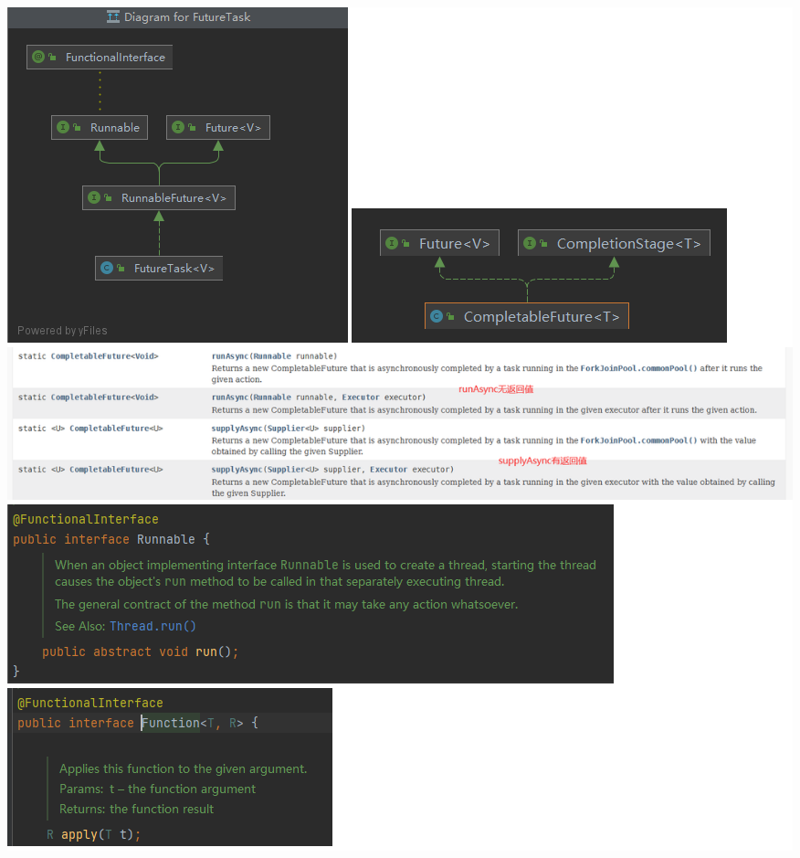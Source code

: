 ![](./image/1681097139723.png)
![](./image/1681099783399.png)
![](./image/1681100338362.png)
![](./image/1681102072423.png)
![](./image/1681102113588.png)